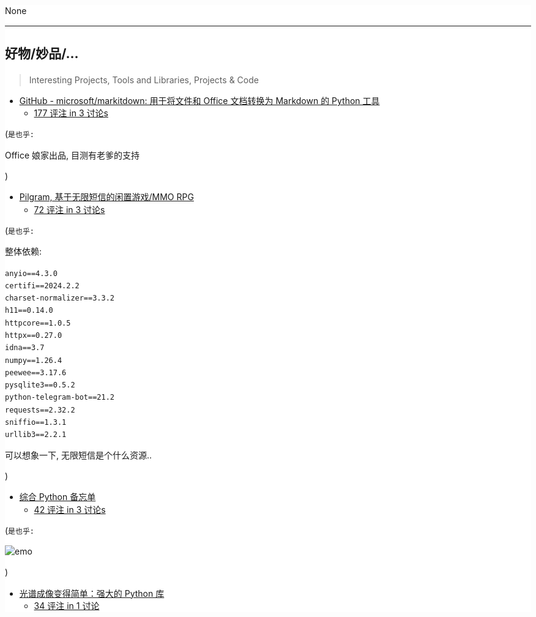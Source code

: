 None


-----------------------------------------
## 好物/妙品/...
> Interesting Projects, Tools and Libraries, Projects & Code


- [GitHub - microsoft/markitdown: 用于将文件和 Office 文档转换为 Markdown 的 Python 工具](https://github.com/microsoft/markitdown)
    + [177 评注 in 3 讨论s](https://discu.eu/q/https://github.com/microsoft/markitdown)

(`是也乎:`

Office 娘家出品, 目测有老爹的支持

)

- [Pilgram, 基于无限短信的闲置游戏/MMO RPG](https://github.com/SudoOmbro/pilgram)
    + [72 评注 in 3 讨论s](https://discu.eu/q/https://github.com/SudoOmbro/pilgram)

(`是也乎:`

整体依赖:
```
anyio==4.3.0
certifi==2024.2.2
charset-normalizer==3.3.2
h11==0.14.0
httpcore==1.0.5
httpx==0.27.0
idna==3.7
numpy==1.26.4
peewee==3.17.6
pysqlite3==0.5.2
python-telegram-bot==21.2
requests==2.32.2
sniffio==1.3.1
urllib3==2.2.1
```

可以想象一下, 无限短信是个什么资源..


)


- [综合 Python 备忘单](https://github.com/gto76/python-cheatsheet)
    + [42 评注 in 3 讨论s](https://discu.eu/q/https://github.com/gto76/python-cheatsheet)

(`是也乎:`

![emo](https://github.com/gto76/python-cheatsheet/raw/main/web/image_888.jpeg)

)


- [光谱成像变得简单：强大的 Python 库](https://github.com/siapy/siapy-lib)
    + [34 评注 in 1 讨论](https://discu.eu/q/https://github.com/siapy/siapy-lib)
